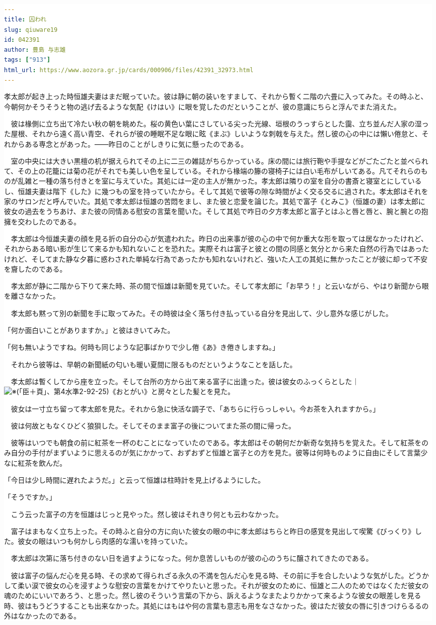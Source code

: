 ```yaml
---
title: 囚われ
slug: qiuware19
id: 042391
author: 豊島 与志雄
tags: ["913"]
html_url: https://www.aozora.gr.jp/cards/000906/files/42391_32973.html
---
```


孝太郎が起き上った時恒雄夫妻はまだ眠っていた。彼は静に朝の装いをすまして、それから暫く二階の六畳に入ってみた。その時ふと、今朝何かそうそうと物の逃げ去るような気配《けはい》に眼を覚したのだということが、彼の意識にちらと浮んでまた消えた。

　彼は椽側に立ち出て冷たい秋の朝を眺めた。桜の黄色い葉にさしている尖った光線、垣根のうっすらとした靄、立ち並んだ人家の湿った屋根、それから遠く高い青空、それらが彼の睡眠不足な眼に眩《まぶ》しいような刺戟を与えた。然し彼の心の中には懶い倦怠と、それからある専念とがあった。――昨日のことがしきりに気に懸ったのである。

　室の中央には大きい黒檀の机が据えられてその上に二三の雑誌がちらかっている。床の間には旅行鞄や手提などがごたごたと並べられて、その上の花籠には菊の花がそれでも美しい色を呈している。それから椽端の籐の寝椅子には白い毛布がしいてある。凡てそれらのものが乱雑と一種の落ち付きとを室に与えていた。其処には一定の主人が無かった。孝太郎は隣りの室を自分の書斎と寝室とにしているし、恒雄夫妻は階下《した》に幾つもの室を持っていたから。そして其処で彼等の隙な時間がよく交る交るに過された。孝太郎はそれを家のサロンだと呼んでいた。其処で孝太郎は恒雄の苦悶をまし、また彼と恋愛を論じた。其処で富子《とみこ》（恒雄の妻）は孝太郎に彼女の過去をうちあけ、また彼の同情ある慰安の言葉を聞いた。そして其処で咋日の夕方孝太郎と富子とはふと唇と唇と、腕と腕との抱擁を交わしたのである。

　孝太郎は今恒雄夫妻の顔を見る折の自分の心が気遣われた。昨日の出来事が彼の心の中で何か重大な形を取っては居なかったけれど、それからある暗い影が生じて来るかも知れないことを恐れた。実際それは富子と彼との間の同感と気分とから来た自然の行為ではあったけれど、そしてまた静な夕暮に惑わされた単純な行為であったかも知れないけれど、強いた人工の其処に無かったことが彼に却って不安を齎したのである。

　孝太郎が静に二階から下りて来た時、茶の間で恒雄は新聞を見ていた。そして孝太郎に「お早う！」と云いながら、やはり新聞から眼を離さなかった。

　孝太郎も黙って別の新聞を手に取ってみた。その時彼は全く落ち付き払っている自分を見出して、少し意外な感じがした。

「何か面白いことがありますか。」と彼はきいてみた。

「何も無いようですね。何時も同じような記事ばかりで少し倦《あ》き倦きしますね。」

　それから彼等は、早朝の新聞紙の匂いも暖い夏間に限るものだというようなことを話した。

　孝太郎は暫くしてから座を立った。そして台所の方から出て来る富子に出逢った。彼は彼女のふっくらとした｜![※(「臣＋頁」、第4水準2-92-25)](https://www.aozora.gr.jp/cards/000906/files/../../../gaiji/2-92/2-92-25.png)《おとがい》と房々とした髪とを見た。

　彼女は一寸立ち留って孝太郎を見た。それから急に快活な調子で、「あちらに行らっしゃい。今お茶を入れますから。」

　彼は何故ともなくひどく狼狽した。そしてそのまま富子の後についてまた茶の間に帰った。

　彼等はいつでも朝食の前に紅茶を一杯のむことになっていたのである。孝太郎はその朝何だか新奇な気持ちを覚えた。そして紅茶をのみ自分の手付がまずいように思えるのが気にかかって、おずおずと恒雄と富子との方を見た。彼等は何時ものように自由にそして言葉少なに紅茶を飲んだ。

「今日は少し時間に遅れたようだ。」と云って恒雄は柱時計を見上げるようにした。

「そうですか。」

　こう云った富子の方を恒雄はじっと見やった。然し彼はそれきり何とも云わなかった。

　富子はまもなく立ち上った。その時ふと自分の方に向いた彼女の眼の中に孝太郎はちらと昨日の感覚を見出して喫驚《びっくり》した。彼女の眼はいつも何かしら肉感的な濡いを持っていた。



　孝太郎は次第に落ち付きのない日を過すようになった。何か息苦しいものが彼の心のうちに醸されてきたのである。

　彼は富子の悩んだ心を見る時、その求めて得られざる永久の不満を包んだ心を見る時、その前に手を合したいような気がした。どうかして柔い涙で彼女の心を浸すような慰安の言葉をかけてやりたいと思った。それが彼女のために、恒雄と二人のためではなくただ彼女の魂のためにいいであろう、と思った。然し彼のそういう言葉の下から、訴えるようなまたよりかかって来るような彼女の眼差しを見る時、彼はもうどうすることも出来なかった。其処にはもはや何の言葉も意志も用をなさなかった。彼はただ彼女の唇に引きつけらるるの外はなかったのである。
